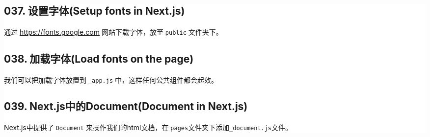 ## 037. 设置字体(Setup fonts in Next.js)

通过 https://fonts.google.com 网站下载字体，放至 `public` 文件夹下。

## 038. 加载字体(Load fonts on the page)

我们可以把加载字体放置到 `_app.js` 中，这样任何公共组件都会起效。

## 039. Next.js中的Document(Document in Next.js)

Next.js中提供了 `Document` 来操作我们的html文档，在 `pages`文件夹下添加`_document.js`文件。